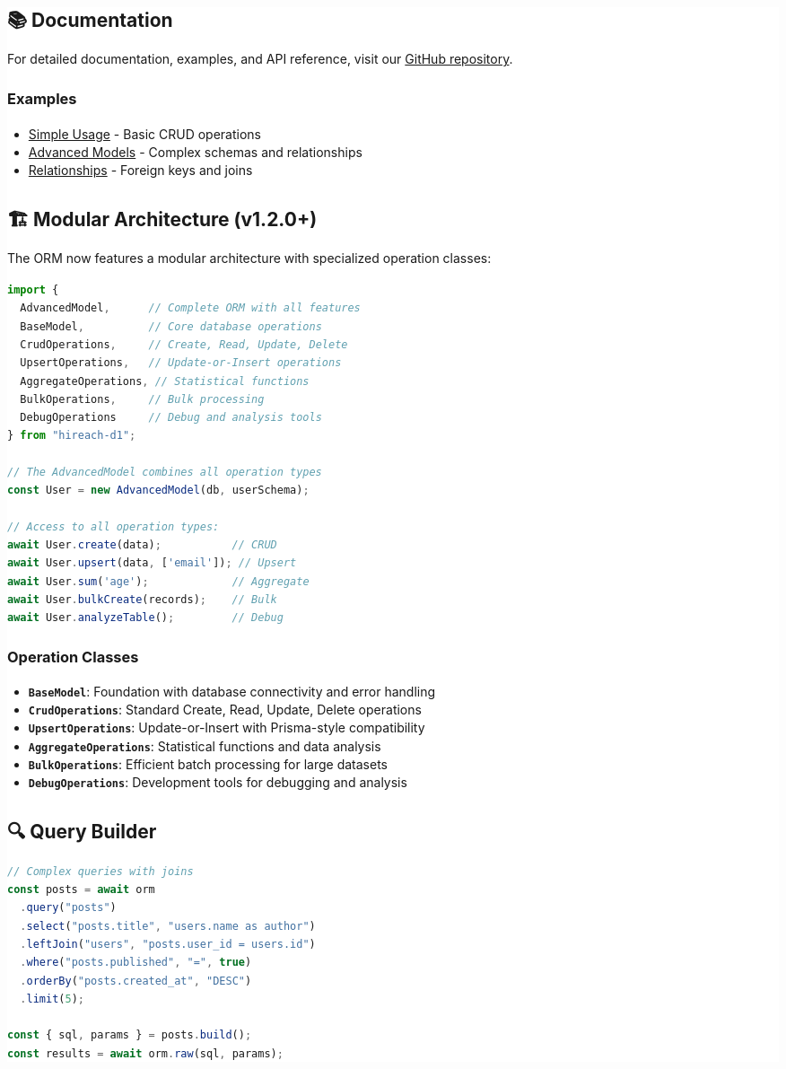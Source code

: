 ## 📚 Documentation

For detailed documentation, examples, and API reference, visit our [GitHub repository](https://github.com/hireach/d1-orm).

### Examples

- [Simple Usage](examples/simple-orm-example.ts) - Basic CRUD operations
- [Advanced Models](examples/advanced-models.ts) - Complex schemas and relationships
- [Relationships](examples/relationships-example.ts) - Foreign keys and joins

## 🏗️ Modular Architecture (v1.2.0+)

The ORM now features a modular architecture with specialized operation classes:

```typescript
import { 
  AdvancedModel,      // Complete ORM with all features
  BaseModel,          // Core database operations
  CrudOperations,     // Create, Read, Update, Delete
  UpsertOperations,   // Update-or-Insert operations
  AggregateOperations, // Statistical functions
  BulkOperations,     // Bulk processing
  DebugOperations     // Debug and analysis tools
} from "hireach-d1";

// The AdvancedModel combines all operation types
const User = new AdvancedModel(db, userSchema);

// Access to all operation types:
await User.create(data);           // CRUD
await User.upsert(data, ['email']); // Upsert
await User.sum('age');             // Aggregate
await User.bulkCreate(records);    // Bulk
await User.analyzeTable();         // Debug
```

### Operation Classes

- **`BaseModel`**: Foundation with database connectivity and error handling
- **`CrudOperations`**: Standard Create, Read, Update, Delete operations
- **`UpsertOperations`**: Update-or-Insert with Prisma-style compatibility
- **`AggregateOperations`**: Statistical functions and data analysis
- **`BulkOperations`**: Efficient batch processing for large datasets
- **`DebugOperations`**: Development tools for debugging and analysis

## 🔍 Query Builder

```typescript
// Complex queries with joins
const posts = await orm
  .query("posts")
  .select("posts.title", "users.name as author")
  .leftJoin("users", "posts.user_id = users.id")
  .where("posts.published", "=", true)
  .orderBy("posts.created_at", "DESC")
  .limit(5);

const { sql, params } = posts.build();
const results = await orm.raw(sql, params);
```
